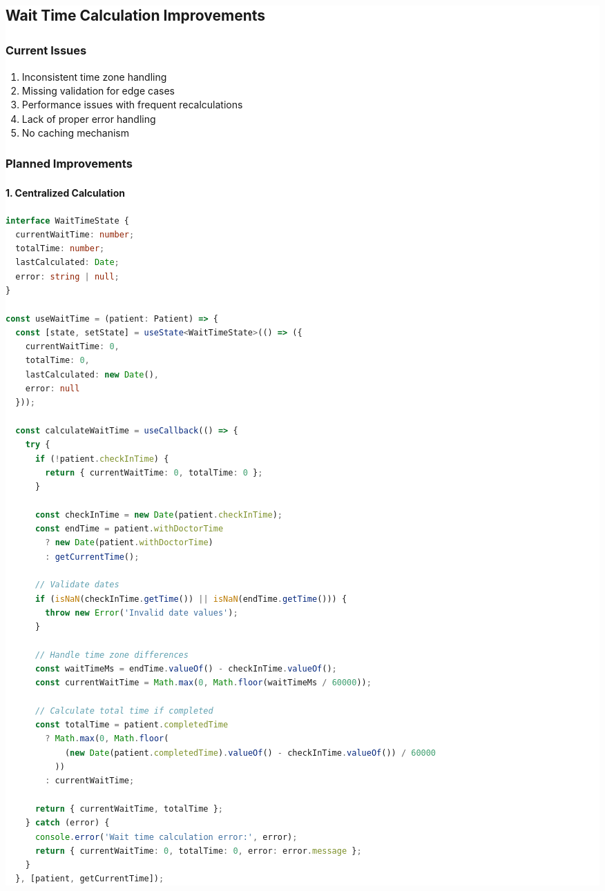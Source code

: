 ## Wait Time Calculation Improvements

### Current Issues
1. Inconsistent time zone handling
2. Missing validation for edge cases
3. Performance issues with frequent recalculations
4. Lack of proper error handling
5. No caching mechanism

### Planned Improvements

#### 1. Centralized Calculation
```typescript
interface WaitTimeState {
  currentWaitTime: number;
  totalTime: number;
  lastCalculated: Date;
  error: string | null;
}

const useWaitTime = (patient: Patient) => {
  const [state, setState] = useState<WaitTimeState>(() => ({
    currentWaitTime: 0,
    totalTime: 0,
    lastCalculated: new Date(),
    error: null
  }));

  const calculateWaitTime = useCallback(() => {
    try {
      if (!patient.checkInTime) {
        return { currentWaitTime: 0, totalTime: 0 };
      }

      const checkInTime = new Date(patient.checkInTime);
      const endTime = patient.withDoctorTime 
        ? new Date(patient.withDoctorTime)
        : getCurrentTime();

      // Validate dates
      if (isNaN(checkInTime.getTime()) || isNaN(endTime.getTime())) {
        throw new Error('Invalid date values');
      }

      // Handle time zone differences
      const waitTimeMs = endTime.valueOf() - checkInTime.valueOf();
      const currentWaitTime = Math.max(0, Math.floor(waitTimeMs / 60000));

      // Calculate total time if completed
      const totalTime = patient.completedTime
        ? Math.max(0, Math.floor(
            (new Date(patient.completedTime).valueOf() - checkInTime.valueOf()) / 60000
          ))
        : currentWaitTime;

      return { currentWaitTime, totalTime };
    } catch (error) {
      console.error('Wait time calculation error:', error);
      return { currentWaitTime: 0, totalTime: 0, error: error.message };
    }
  }, [patient, getCurrentTime]);

```